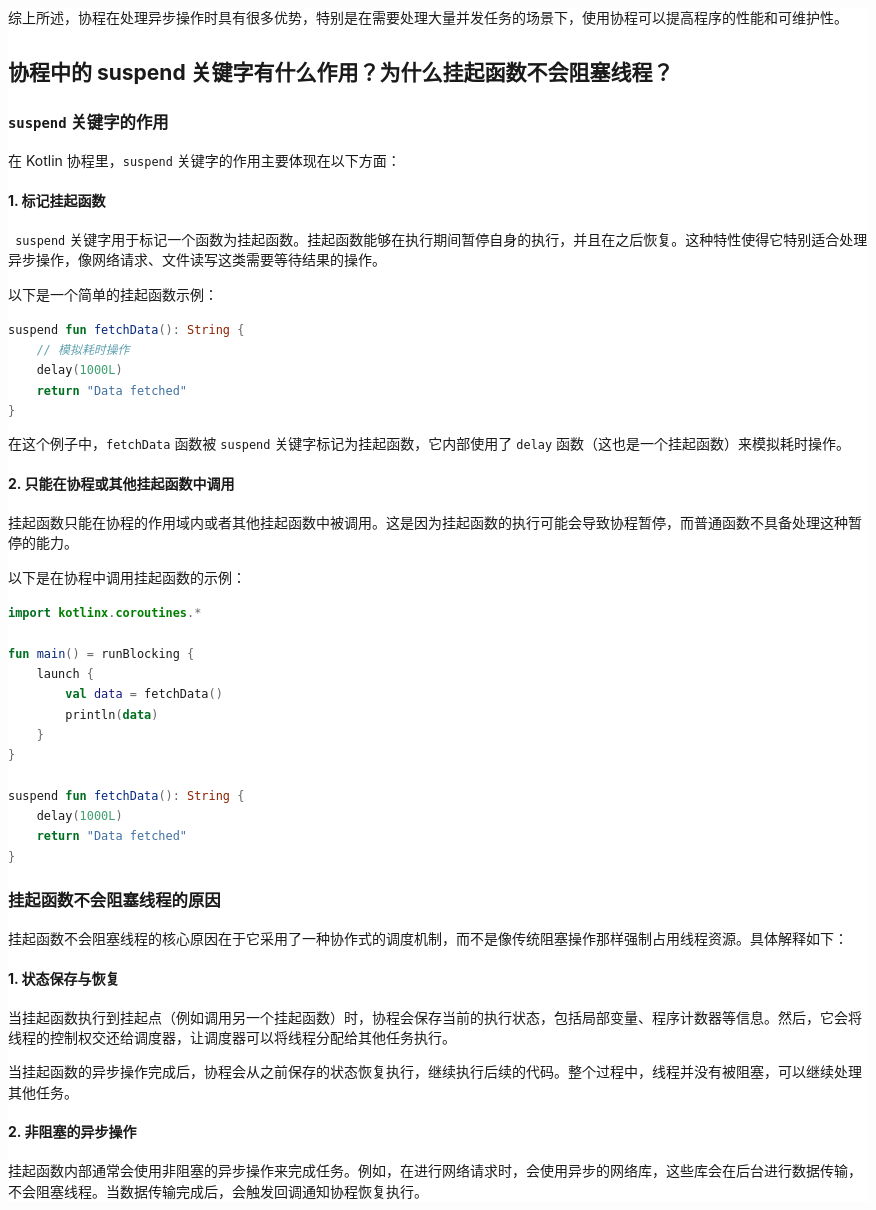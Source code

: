 综上所述，协程在处理异步操作时具有很多优势，特别是在需要处理大量并发任务的场景下，使用协程可以提高程序的性能和可维护性。

## 协程中的 suspend 关键字有什么作用？为什么挂起函数不会阻塞线程？
### `suspend` 关键字的作用

在 Kotlin 协程里，`suspend` 关键字的作用主要体现在以下方面：

#### 1. 标记挂起函数
` suspend` 关键字用于标记一个函数为挂起函数。挂起函数能够在执行期间暂停自身的执行，并且在之后恢复。这种特性使得它特别适合处理异步操作，像网络请求、文件读写这类需要等待结果的操作。

以下是一个简单的挂起函数示例：

```kotlin
suspend fun fetchData(): String {
    // 模拟耗时操作
    delay(1000L) 
    return "Data fetched"
}
```
在这个例子中，`fetchData` 函数被 `suspend` 关键字标记为挂起函数，它内部使用了 `delay` 函数（这也是一个挂起函数）来模拟耗时操作。

#### 2. 只能在协程或其他挂起函数中调用
挂起函数只能在协程的作用域内或者其他挂起函数中被调用。这是因为挂起函数的执行可能会导致协程暂停，而普通函数不具备处理这种暂停的能力。

以下是在协程中调用挂起函数的示例：

```kotlin
import kotlinx.coroutines.*

fun main() = runBlocking {
    launch {
        val data = fetchData()
        println(data)
    }
}

suspend fun fetchData(): String {
    delay(1000L)
    return "Data fetched"
}
```

### 挂起函数不会阻塞线程的原因

挂起函数不会阻塞线程的核心原因在于它采用了一种协作式的调度机制，而不是像传统阻塞操作那样强制占用线程资源。具体解释如下：

#### 1. 状态保存与恢复
当挂起函数执行到挂起点（例如调用另一个挂起函数）时，协程会保存当前的执行状态，包括局部变量、程序计数器等信息。然后，它会将线程的控制权交还给调度器，让调度器可以将线程分配给其他任务执行。

当挂起函数的异步操作完成后，协程会从之前保存的状态恢复执行，继续执行后续的代码。整个过程中，线程并没有被阻塞，可以继续处理其他任务。

#### 2. 非阻塞的异步操作
挂起函数内部通常会使用非阻塞的异步操作来完成任务。例如，在进行网络请求时，会使用异步的网络库，这些库会在后台进行数据传输，不会阻塞线程。当数据传输完成后，会触发回调通知协程恢复执行。
